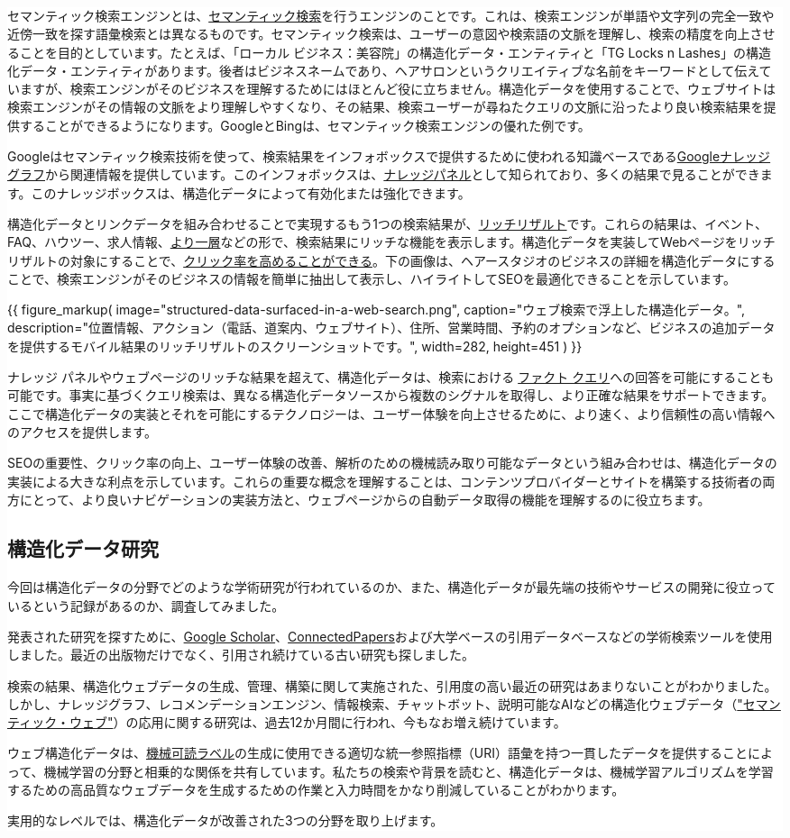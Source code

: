セマンティック検索エンジンとは、<a hreflang="en" href="https://en.wikipedia.org/wiki/Semantic_search">セマンティック検索</a>を行うエンジンのことです。これは、検索エンジンが単語や文字列の完全一致や近傍一致を探す語彙検索とは異なるものです。セマンティック検索は、ユーザーの意図や検索語の文脈を理解し、検索の精度を向上させることを目的としています。たとえば、「ローカル ビジネス：美容院」の構造化データ・エンティティと「TG Locks n Lashes」の構造化データ・エンティティがあります。後者はビジネスネームであり、ヘアサロンというクリエイティブな名前をキーワードとして伝えていますが、検索エンジンがそのビジネスを理解するためにはほとんど役に立ちません。構造化データを使用することで、ウェブサイトは検索エンジンがその情報の文脈をより理解しやすくなり、その結果、検索ユーザーが尋ねたクエリの文脈に沿ったより良い検索結果を提供することができるようになります。GoogleとBingは、セマンティック検索エンジンの優れた例です。

Googleはセマンティック検索技術を使って、検索結果をインフォボックスで提供するために使われる知識ベースである<a hreflang="en" href="https://blog.google/products/search/introducing-knowledge-graph-things-not/">Googleナレッジグラフ</a>から関連情報を提供しています。このインフォボックスは、<a hreflang="en" href="https://support.google.com/knowledgepanel/answer/9163198">ナレッジパネル</a>として知られており、多くの結果で見ることができます。このナレッジボックスは、構造化データによって有効化または強化できます。

構造化データとリンクデータを組み合わせることで実現するもう1つの検索結果が、<a hreflang="ja" href="https://developers.google.com/search/docs/appearance/structured-data/search-gallery?hl=ja">リッチリザルト</a>です。これらの結果は、イベント、FAQ、ハウツー、求人情報、<a hreflang="ja" href="https://developers.google.com/search/docs/appearance/structured-data/search-gallery?hl=ja">より一層</a>などの形で、検索結果にリッチな機能を表示します。構造化データを実装してWebページをリッチリザルトの対象にすることで、<a hreflang="en" href="https://www.searchenginejournal.com/how-important-is-structured-data/257775/">クリック率を高めることができる</a>。下の画像は、ヘアースタジオのビジネスの詳細を構造化データにすることで、検索エンジンがそのビジネスの情報を簡単に抽出して表示し、ハイライトしてSEOを最適化できることを示しています。

{{ figure_markup(
  image="structured-data-surfaced-in-a-web-search.png",
  caption="ウェブ検索で浮上した構造化データ。",
  description="位置情報、アクション（電話、道案内、ウェブサイト）、住所、営業時間、予約のオプションなど、ビジネスの追加データを提供するモバイル結果のリッチリザルトのスクリーンショットです。",
  width=282,
  height=451
  )
}}

ナレッジ パネルやウェブページのリッチな結果を超えて、構造化データは、検索における <a hreflang="en" href="https://gofishdigital.com/blog/answering-questions-structured-data/">ファクト クエリ</a>への回答を可能にすることも可能です。事実に基づくクエリ検索は、異なる構造化データソースから複数のシグナルを取得し、より正確な結果をサポートできます。ここで構造化データの実装とそれを可能にするテクノロジーは、ユーザー体験を向上させるために、より速く、より信頼性の高い情報へのアクセスを提供します。

SEOの重要性、クリック率の向上、ユーザー体験の改善、解析のための機械読み取り可能なデータという組み合わせは、構造化データの実装による大きな利点を示しています。これらの重要な概念を理解することは、コンテンツプロバイダーとサイトを構築する技術者の両方にとって、より良いナビゲーションの実装方法と、ウェブページからの自動データ取得の機能を理解するのに役立ちます。

## 構造化データ研究

今回は構造化データの分野でどのような学術研究が行われているのか、また、構造化データが最先端の技術やサービスの開発に役立っているという記録があるのか、調査してみました。

発表された研究を探すために、<a hreflang="en" href="https://scholar.google.com/">Google Scholar</a>、<a hreflang="en" href="https://www.connectedpapers.com/">ConnectedPapers</a>および大学ベースの引用データベースなどの学術検索ツールを使用しました。最近の出版物だけでなく、引用され続けている古い研究も探しました。

検索の結果、構造化ウェブデータの生成、管理、構築に関して実施された、引用度の高い最近の研究はあまりないことがわかりました。しかし、ナレッジグラフ、レコメンデーションエンジン、情報検索、チャットボット、説明可能なAIなどの構造化ウェブデータ（["セマンティック・ウェブ"](https://ja.wikipedia.org/wiki/%E3%82%BB%E3%83%9E%E3%83%B3%E3%83%86%E3%82%A3%E3%83%83%E3%82%AF%E3%83%BB%E3%82%A6%E3%82%A7%E3%83%96)）の応用に関する研究は、過去12か月間に行われ、今もなお増え続けています。

ウェブ構造化データは、<a hreflang="ja" href="https://developers.google.com/machine-learning/crash-course/framing/ml-terminology?hl=ja">機械可読ラベル</a>の生成に使用できる適切な統一参照指標（URI）語彙を持つ一貫したデータを提供することによって、機械学習の分野と相乗的な関係を共有しています。私たちの検索や背景を読むと、構造化データは、機械学習アルゴリズムを学習するための高品質なウェブデータを生成するための作業と入力時間をかなり削減していることがわかります。

実用的なレベルでは、構造化データが改善された3つの分野を取り上げます。
